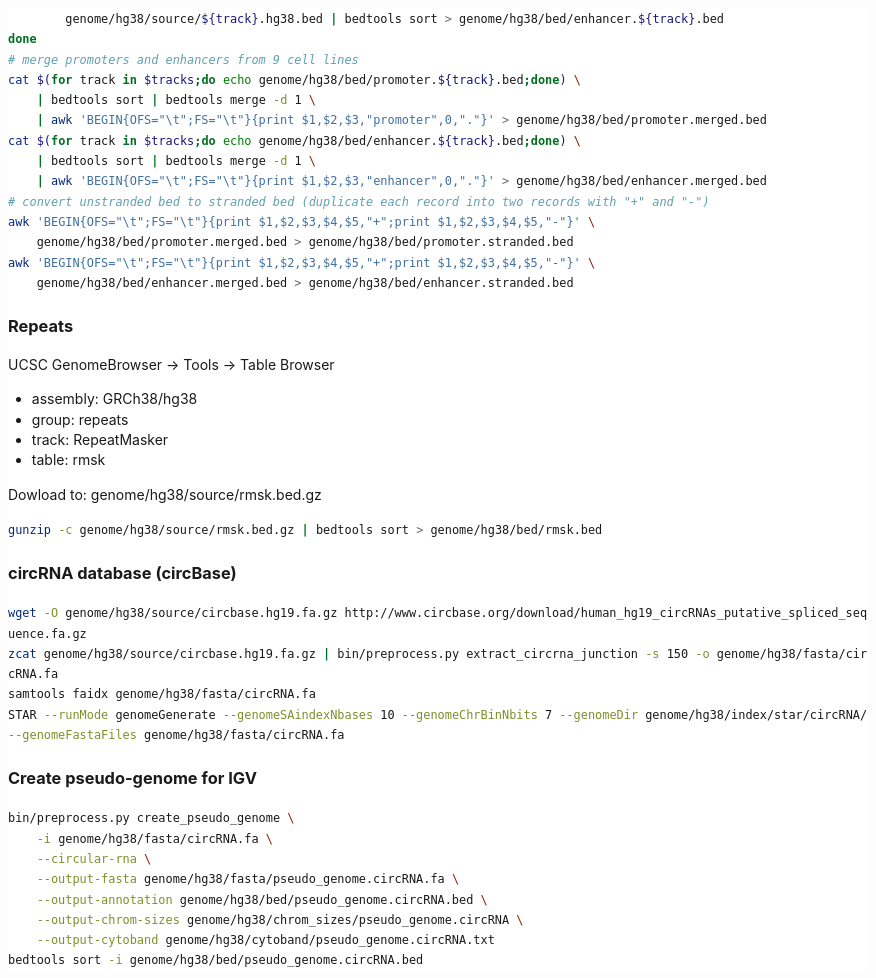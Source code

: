 ```bash
        genome/hg38/source/${track}.hg38.bed | bedtools sort > genome/hg38/bed/enhancer.${track}.bed
done
# merge promoters and enhancers from 9 cell lines
cat $(for track in $tracks;do echo genome/hg38/bed/promoter.${track}.bed;done) \
    | bedtools sort | bedtools merge -d 1 \
    | awk 'BEGIN{OFS="\t";FS="\t"}{print $1,$2,$3,"promoter",0,"."}' > genome/hg38/bed/promoter.merged.bed
cat $(for track in $tracks;do echo genome/hg38/bed/enhancer.${track}.bed;done) \
    | bedtools sort | bedtools merge -d 1 \
    | awk 'BEGIN{OFS="\t";FS="\t"}{print $1,$2,$3,"enhancer",0,"."}' > genome/hg38/bed/enhancer.merged.bed
# convert unstranded bed to stranded bed (duplicate each record into two records with "+" and "-")
awk 'BEGIN{OFS="\t";FS="\t"}{print $1,$2,$3,$4,$5,"+";print $1,$2,$3,$4,$5,"-"}' \
    genome/hg38/bed/promoter.merged.bed > genome/hg38/bed/promoter.stranded.bed
awk 'BEGIN{OFS="\t";FS="\t"}{print $1,$2,$3,$4,$5,"+";print $1,$2,$3,$4,$5,"-"}' \
    genome/hg38/bed/enhancer.merged.bed > genome/hg38/bed/enhancer.stranded.bed
```

### Repeats

UCSC GenomeBrowser -&gt; Tools -&gt; Table Browser

* assembly: GRCh38/hg38
* group: repeats
* track: RepeatMasker
* table: rmsk

Dowload to: genome/hg38/source/rmsk.bed.gz

```bash
gunzip -c genome/hg38/source/rmsk.bed.gz | bedtools sort > genome/hg38/bed/rmsk.bed
```

### circRNA database \(circBase\)

```bash
wget -O genome/hg38/source/circbase.hg19.fa.gz http://www.circbase.org/download/human_hg19_circRNAs_putative_spliced_sequence.fa.gz
zcat genome/hg38/source/circbase.hg19.fa.gz | bin/preprocess.py extract_circrna_junction -s 150 -o genome/hg38/fasta/circRNA.fa
samtools faidx genome/hg38/fasta/circRNA.fa
STAR --runMode genomeGenerate --genomeSAindexNbases 10 --genomeChrBinNbits 7 --genomeDir genome/hg38/index/star/circRNA/ --genomeFastaFiles genome/hg38/fasta/circRNA.fa
```

### Create pseudo-genome for IGV

```bash
bin/preprocess.py create_pseudo_genome \
    -i genome/hg38/fasta/circRNA.fa \
    --circular-rna \
    --output-fasta genome/hg38/fasta/pseudo_genome.circRNA.fa \
    --output-annotation genome/hg38/bed/pseudo_genome.circRNA.bed \
    --output-chrom-sizes genome/hg38/chrom_sizes/pseudo_genome.circRNA \
    --output-cytoband genome/hg38/cytoband/pseudo_genome.circRNA.txt
bedtools sort -i genome/hg38/bed/pseudo_genome.circRNA.bed
```
